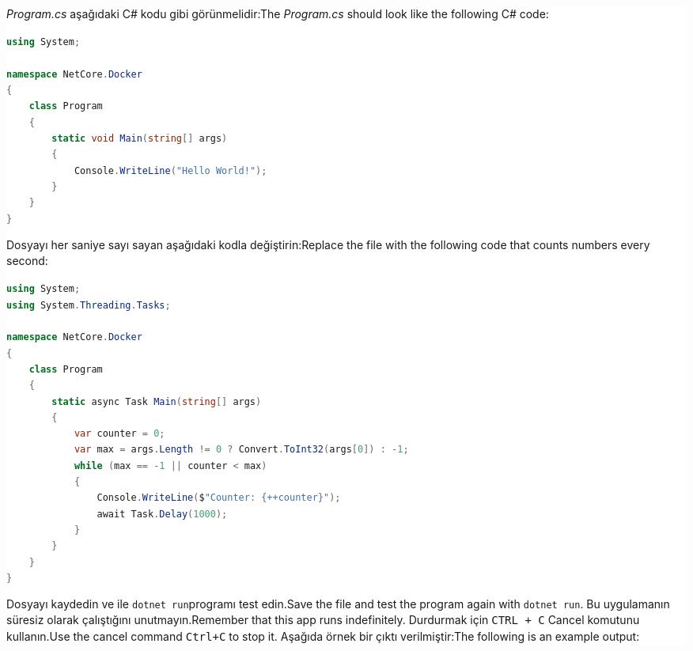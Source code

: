<span data-ttu-id="35ca7-138">*Program.cs* aşağıdaki C# kodu gibi görünmelidir:</span><span class="sxs-lookup"><span data-stu-id="35ca7-138">The *Program.cs* should look like the following C# code:</span></span>

```csharp
using System;

namespace NetCore.Docker
{
    class Program
    {
        static void Main(string[] args)
        {
            Console.WriteLine("Hello World!");
        }
    }
}
```

<span data-ttu-id="35ca7-139">Dosyayı her saniye sayı sayan aşağıdaki kodla değiştirin:</span><span class="sxs-lookup"><span data-stu-id="35ca7-139">Replace the file with the following code that counts numbers every second:</span></span>

```csharp
using System;
using System.Threading.Tasks;

namespace NetCore.Docker
{
    class Program
    {
        static async Task Main(string[] args)
        {
            var counter = 0;
            var max = args.Length != 0 ? Convert.ToInt32(args[0]) : -1;
            while (max == -1 || counter < max)
            {
                Console.WriteLine($"Counter: {++counter}");
                await Task.Delay(1000);
            }
        }
    }
}
```

<span data-ttu-id="35ca7-140">Dosyayı kaydedin ve ile `dotnet run`programı test edin.</span><span class="sxs-lookup"><span data-stu-id="35ca7-140">Save the file and test the program again with `dotnet run`.</span></span> <span data-ttu-id="35ca7-141">Bu uygulamanın süresiz olarak çalıştığını unutmayın.</span><span class="sxs-lookup"><span data-stu-id="35ca7-141">Remember that this app runs indefinitely.</span></span> <span data-ttu-id="35ca7-142">Durdurmak için <kbd>CTRL + C</kbd> Cancel komutunu kullanın.</span><span class="sxs-lookup"><span data-stu-id="35ca7-142">Use the cancel command <kbd>Ctrl+C</kbd> to stop it.</span></span> <span data-ttu-id="35ca7-143">Aşağıda örnek bir çıktı verilmiştir:</span><span class="sxs-lookup"><span data-stu-id="35ca7-143">The following is an example output:</span></span>
